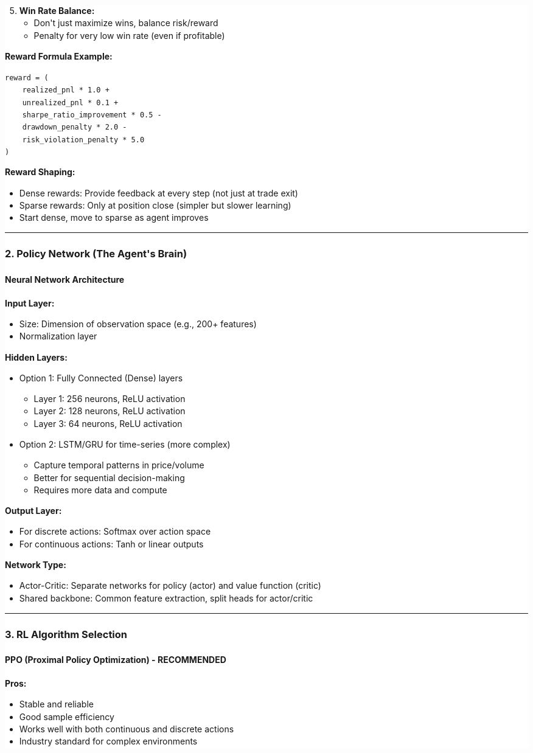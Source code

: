 5. **Win Rate Balance:**
   - Don't just maximize wins, balance risk/reward
   - Penalty for very low win rate (even if profitable)

**Reward Formula Example:**
```
reward = (
    realized_pnl * 1.0 +
    unrealized_pnl * 0.1 +
    sharpe_ratio_improvement * 0.5 -
    drawdown_penalty * 2.0 -
    risk_violation_penalty * 5.0
)
```

**Reward Shaping:**
- Dense rewards: Provide feedback at every step (not just at trade exit)
- Sparse rewards: Only at position close (simpler but slower learning)
- Start dense, move to sparse as agent improves

---

### 2. Policy Network (The Agent's Brain)

#### Neural Network Architecture

**Input Layer:**
- Size: Dimension of observation space (e.g., 200+ features)
- Normalization layer

**Hidden Layers:**
- Option 1: Fully Connected (Dense) layers
  - Layer 1: 256 neurons, ReLU activation
  - Layer 2: 128 neurons, ReLU activation
  - Layer 3: 64 neurons, ReLU activation

- Option 2: LSTM/GRU for time-series (more complex)
  - Capture temporal patterns in price/volume
  - Better for sequential decision-making
  - Requires more data and compute

**Output Layer:**
- For discrete actions: Softmax over action space
- For continuous actions: Tanh or linear outputs

**Network Type:**
- Actor-Critic: Separate networks for policy (actor) and value function (critic)
- Shared backbone: Common feature extraction, split heads for actor/critic

---

### 3. RL Algorithm Selection

#### PPO (Proximal Policy Optimization) - RECOMMENDED
**Pros:**
- Stable and reliable
- Good sample efficiency
- Works well with both continuous and discrete actions
- Industry standard for complex environments
